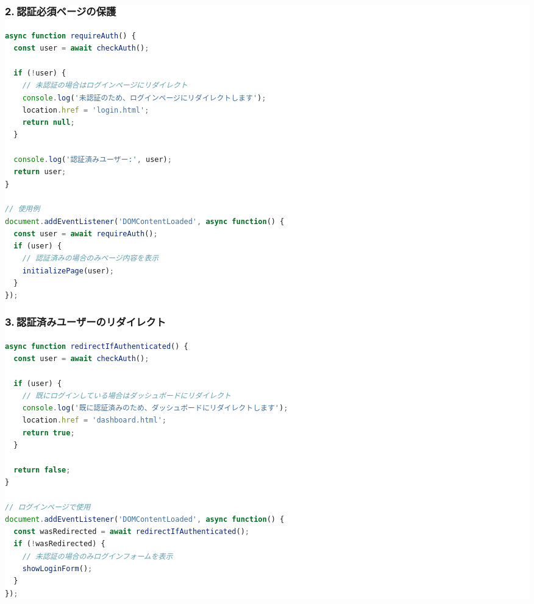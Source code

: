 ### 2. 認証必須ページの保護
```javascript
async function requireAuth() {
  const user = await checkAuth();
  
  if (!user) {
    // 未認証の場合はログインページにリダイレクト
    console.log('未認証のため、ログインページにリダイレクトします');
    location.href = 'login.html';
    return null;
  }
  
  console.log('認証済みユーザー:', user);
  return user;
}

// 使用例
document.addEventListener('DOMContentLoaded', async function() {
  const user = await requireAuth();
  if (user) {
    // 認証済みの場合のみページ内容を表示
    initializePage(user);
  }
});
```

### 3. 認証済みユーザーのリダイレクト
```javascript
async function redirectIfAuthenticated() {
  const user = await checkAuth();
  
  if (user) {
    // 既にログインしている場合はダッシュボードにリダイレクト
    console.log('既に認証済みのため、ダッシュボードにリダイレクトします');
    location.href = 'dashboard.html';
    return true;
  }
  
  return false;
}

// ログインページで使用
document.addEventListener('DOMContentLoaded', async function() {
  const wasRedirected = await redirectIfAuthenticated();
  if (!wasRedirected) {
    // 未認証の場合のみログインフォームを表示
    showLoginForm();
  }
});
```
